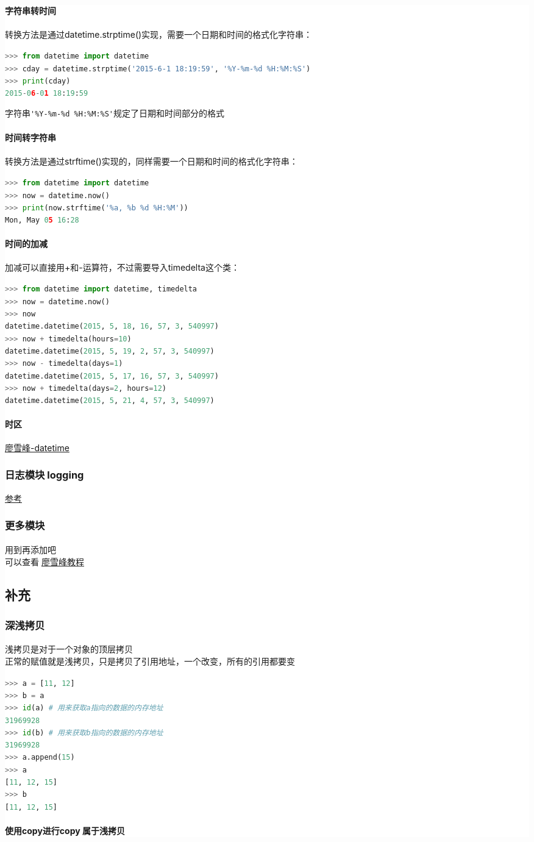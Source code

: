 #### 字符串转时间  
转换方法是通过datetime.strptime()实现，需要一个日期和时间的格式化字符串：
```python
>>> from datetime import datetime
>>> cday = datetime.strptime('2015-6-1 18:19:59', '%Y-%m-%d %H:%M:%S')
>>> print(cday)
2015-06-01 18:19:59
```
字符串`'%Y-%m-%d %H:%M:%S'`规定了日期和时间部分的格式   
#### 时间转字符串  
转换方法是通过strftime()实现的，同样需要一个日期和时间的格式化字符串：
```python
>>> from datetime import datetime
>>> now = datetime.now()
>>> print(now.strftime('%a, %b %d %H:%M'))
Mon, May 05 16:28
```
#### 时间的加减  
加减可以直接用+和-运算符，不过需要导入timedelta这个类：
```python
>>> from datetime import datetime, timedelta
>>> now = datetime.now()
>>> now
datetime.datetime(2015, 5, 18, 16, 57, 3, 540997)
>>> now + timedelta(hours=10)
datetime.datetime(2015, 5, 19, 2, 57, 3, 540997)
>>> now - timedelta(days=1)
datetime.datetime(2015, 5, 17, 16, 57, 3, 540997)
>>> now + timedelta(days=2, hours=12)
datetime.datetime(2015, 5, 21, 4, 57, 3, 540997)
```
#### 时区  
[廖雪峰-datetime](https://www.liaoxuefeng.com/wiki/0014316089557264a6b348958f449949df42a6d3a2e542c000/001431937554888869fb52b812243dda6103214cd61d0c2000)  

### 日志模块 logging  
[参考](https://www.cnblogs.com/CJOKER/p/8295272.html)  
### 更多模块  
用到再添加吧  
可以查看 [廖雪峰教程](https://www.liaoxuefeng.com/wiki/0014316089557264a6b348958f449949df42a6d3a2e542c000/0014319347182373b696e637cc04430b8ee2d548ca1b36d000)  


## 补充  
### 深浅拷贝  
浅拷贝是对于一个对象的顶层拷贝  
正常的赋值就是浅拷贝，只是拷贝了引用地址，一个改变，所有的引用都要变  
```python
>>> a = [11, 12]
>>> b = a
>>> id(a) # 用来获取a指向的数据的内存地址  
31969928
>>> id(b) # 用来获取b指向的数据的内存地址
31969928
>>> a.append(15)
>>> a
[11, 12, 15]
>>> b
[11, 12, 15]
```
#### 使用copy进行copy  属于浅拷贝  